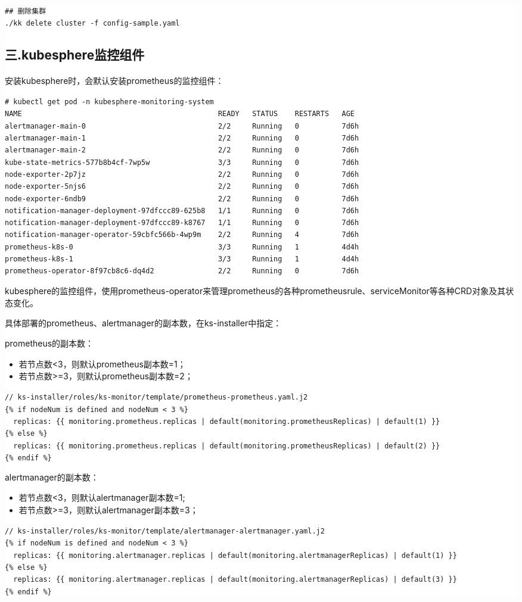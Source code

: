 ```
## 删除集群
./kk delete cluster -f config-sample.yaml
```



## 三.kubesphere监控组件

安装kubesphere时，会默认安装prometheus的监控组件：

```
# kubectl get pod -n kubesphere-monitoring-system
NAME                                              READY   STATUS    RESTARTS   AGE
alertmanager-main-0                               2/2     Running   0          7d6h
alertmanager-main-1                               2/2     Running   0          7d6h
alertmanager-main-2                               2/2     Running   0          7d6h
kube-state-metrics-577b8b4cf-7wp5w                3/3     Running   0          7d6h
node-exporter-2p7jz                               2/2     Running   0          7d6h
node-exporter-5njs6                               2/2     Running   0          7d6h
node-exporter-6ndb9                               2/2     Running   0          7d6h
notification-manager-deployment-97dfccc89-625b8   1/1     Running   0          7d6h
notification-manager-deployment-97dfccc89-k8767   1/1     Running   0          7d6h
notification-manager-operator-59cbfc566b-4wp9m    2/2     Running   4          7d6h
prometheus-k8s-0                                  3/3     Running   1          4d4h
prometheus-k8s-1                                  3/3     Running   1          4d4h
prometheus-operator-8f97cb8c6-dq4d2               2/2     Running   0          7d6h
```

kubesphere的监控组件，使用prometheus-operator来管理prometheus的各种prometheusrule、serviceMonitor等各种CRD对象及其状态变化。

具体部署的prometheus、alertmanager的副本数，在ks-installer中指定：

prometheus的副本数：

* 若节点数<3，则默认prometheus副本数=1；
* 若节点数>=3，则默认prometheus副本数=2；

```
// ks-installer/roles/ks-monitor/template/prometheus-prometheus.yaml.j2
{% if nodeNum is defined and nodeNum < 3 %}
  replicas: {{ monitoring.prometheus.replicas | default(monitoring.prometheusReplicas) | default(1) }}
{% else %}
  replicas: {{ monitoring.prometheus.replicas | default(monitoring.prometheusReplicas) | default(2) }}
{% endif %}
```

alertmanager的副本数：

* 若节点数<3，则默认alertmanager副本数=1;
* 若节点数>=3，则默认alertmanager副本数=3；

```
// ks-installer/roles/ks-monitor/template/alertmanager-alertmanager.yaml.j2
{% if nodeNum is defined and nodeNum < 3 %}
  replicas: {{ monitoring.alertmanager.replicas | default(monitoring.alertmanagerReplicas) | default(1) }}
{% else %}
  replicas: {{ monitoring.alertmanager.replicas | default(monitoring.alertmanagerReplicas) | default(3) }}
{% endif %}
```
